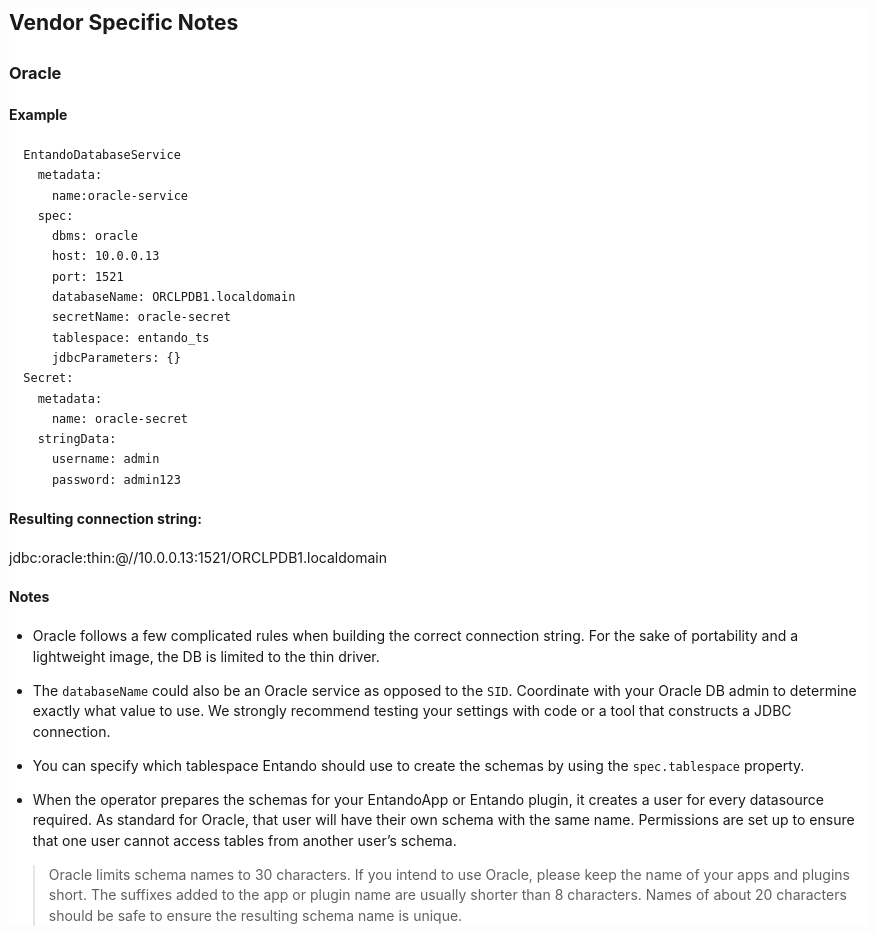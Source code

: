 ## Vendor Specific Notes

### Oracle

#### Example

      EntandoDatabaseService
        metadata:
          name:oracle-service
        spec:
          dbms: oracle
          host: 10.0.0.13
          port: 1521
          databaseName: ORCLPDB1.localdomain
          secretName: oracle-secret
          tablespace: entando_ts
          jdbcParameters: {}
      Secret:
        metadata:
          name: oracle-secret
        stringData:
          username: admin
          password: admin123

#### Resulting connection string:

jdbc:oracle:thin:@//10.0.0.13:1521/ORCLPDB1.localdomain

#### Notes

* Oracle follows a few complicated rules when building the correct
connection string. For the sake of portability and
a lightweight image, the DB is limited to the thin driver. 

* The `databaseName` could also be an Oracle service as opposed to the `SID`. 
Coordinate with your Oracle DB admin to determine exactly what value to
use. We strongly recommend testing your settings with code or
a tool that constructs a JDBC connection.

* You can specify which tablespace Entando should use to create the
schemas by using the `spec.tablespace` property.

* When the operator prepares the schemas for your EntandoApp or
Entando plugin, it creates a user for every datasource required. 
As standard for Oracle, that user will have their own schema
with the same name. Permissions are set up to ensure that one user
cannot access tables from another user’s schema. 

>Oracle limits schema names to 30 characters. If you intend to use Oracle,
please keep the name of your apps and plugins short. The suffixes added to the app or plugin name are usually shorter than 8 characters. Names of about
20 characters should be safe to ensure the resulting schema
name is unique.
